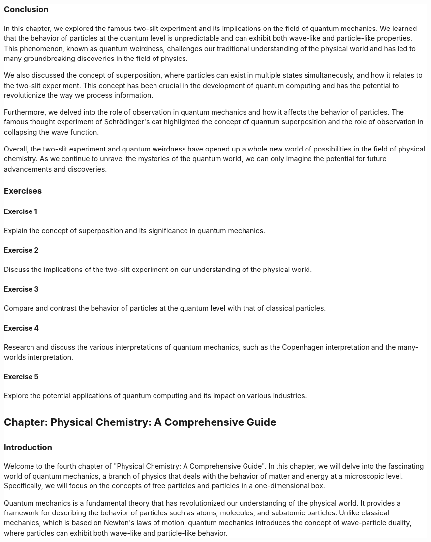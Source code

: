 
### Conclusion
In this chapter, we explored the famous two-slit experiment and its implications on the field of quantum mechanics. We learned that the behavior of particles at the quantum level is unpredictable and can exhibit both wave-like and particle-like properties. This phenomenon, known as quantum weirdness, challenges our traditional understanding of the physical world and has led to many groundbreaking discoveries in the field of physics.

We also discussed the concept of superposition, where particles can exist in multiple states simultaneously, and how it relates to the two-slit experiment. This concept has been crucial in the development of quantum computing and has the potential to revolutionize the way we process information.

Furthermore, we delved into the role of observation in quantum mechanics and how it affects the behavior of particles. The famous thought experiment of Schrödinger's cat highlighted the concept of quantum superposition and the role of observation in collapsing the wave function.

Overall, the two-slit experiment and quantum weirdness have opened up a whole new world of possibilities in the field of physical chemistry. As we continue to unravel the mysteries of the quantum world, we can only imagine the potential for future advancements and discoveries.

### Exercises
#### Exercise 1
Explain the concept of superposition and its significance in quantum mechanics.

#### Exercise 2
Discuss the implications of the two-slit experiment on our understanding of the physical world.

#### Exercise 3
Compare and contrast the behavior of particles at the quantum level with that of classical particles.

#### Exercise 4
Research and discuss the various interpretations of quantum mechanics, such as the Copenhagen interpretation and the many-worlds interpretation.

#### Exercise 5
Explore the potential applications of quantum computing and its impact on various industries.


## Chapter: Physical Chemistry: A Comprehensive Guide

### Introduction

Welcome to the fourth chapter of "Physical Chemistry: A Comprehensive Guide". In this chapter, we will delve into the fascinating world of quantum mechanics, a branch of physics that deals with the behavior of matter and energy at a microscopic level. Specifically, we will focus on the concepts of free particles and particles in a one-dimensional box.

Quantum mechanics is a fundamental theory that has revolutionized our understanding of the physical world. It provides a framework for describing the behavior of particles such as atoms, molecules, and subatomic particles. Unlike classical mechanics, which is based on Newton's laws of motion, quantum mechanics introduces the concept of wave-particle duality, where particles can exhibit both wave-like and particle-like behavior.
